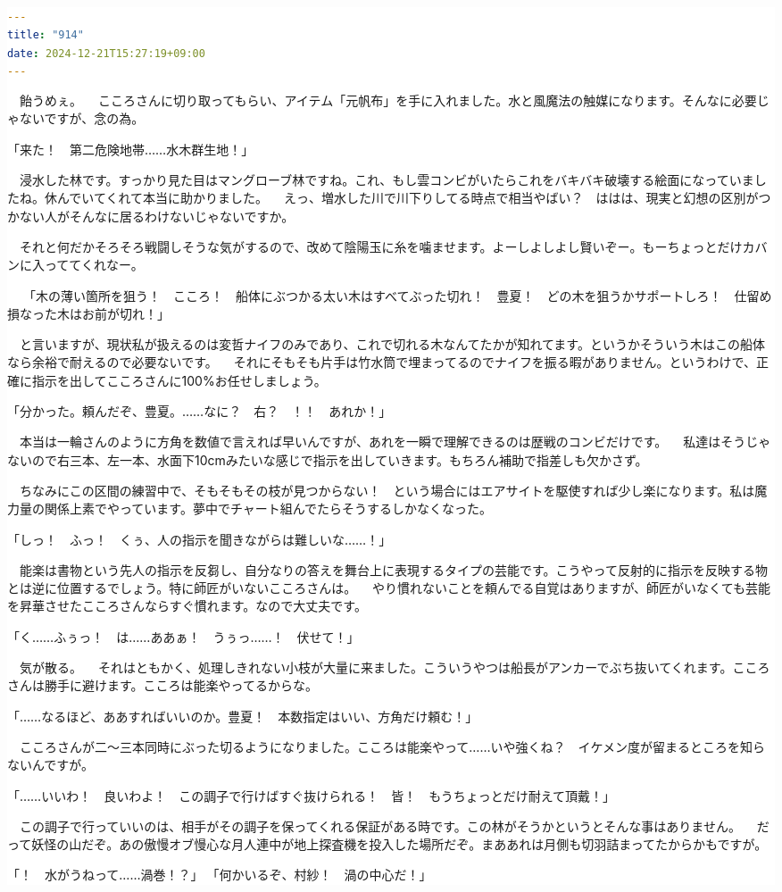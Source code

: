 ```yaml
---
title: "914"
date: 2024-12-21T15:27:19+09:00
---
```

　飴うめぇ。
　こころさんに切り取ってもらい、アイテム「元帆布」を手に入れました。水と風魔法の触媒になります。そんなに必要じゃないですが、念の為。


「来た！　第二危険地帯……水木群生地！」


　浸水した林です。すっかり見た目はマングローブ林ですね。これ、もし雲コンビがいたらこれをバキバキ破壊する絵面になっていましたね。休んでいてくれて本当に助かりました。
　えっ、増水した川で川下りしてる時点で相当やばい？　ははは、現実と幻想の区別がつかない人がそんなに居るわけないじゃないですか。

　それと何だかそろそろ戦闘しそうな気がするので、改めて陰陽玉に糸を噛ませます。よーしよしよし賢いぞー。もーちょっとだけカバンに入っててくれなー。

　
「木の薄い箇所を狙う！　こころ！　船体にぶつかる太い木はすべてぶった切れ！　豊夏！　どの木を狙うかサポートしろ！　仕留め損なった木はお前が切れ！」


　と言いますが、現状私が扱えるのは変哲ナイフのみであり、これで切れる木なんてたかが知れてます。というかそういう木はこの船体なら余裕で耐えるので必要ないです。
　それにそもそも片手は竹水筒で埋まってるのでナイフを振る暇がありません。というわけで、正確に指示を出してこころさんに100%お任せしましょう。


「分かった。頼んだぞ、豊夏。……なに？　右？　！！　あれか！」


　本当は一輪さんのように方角を数値で言えれば早いんですが、あれを一瞬で理解できるのは歴戦のコンビだけです。
　私達はそうじゃないので右三本、左一本、水面下10cmみたいな感じで指示を出していきます。もちろん補助で指差しも欠かさず。

　ちなみにこの区間の練習中で、そもそもその枝が見つからない！　という場合にはエアサイトを駆使すれば少し楽になります。私は魔力量の関係上素でやっています。夢中でチャート組んでたらそうするしかなくなった。


「しっ！　ふっ！　くぅ、人の指示を聞きながらは難しいな……！」


　能楽は書物という先人の指示を反芻し、自分なりの答えを舞台上に表現するタイプの芸能です。こうやって反射的に指示を反映する物とは逆に位置するでしょう。特に師匠がいないこころさんは。
　やり慣れないことを頼んでる自覚はありますが、師匠がいなくても芸能を昇華させたこころさんならすぐ慣れます。なので大丈夫です。


「く……ふぅっ！　は……ああぁ！　うぅっ……！　伏せて！」


　気が散る。
　それはともかく、処理しきれない小枝が大量に来ました。こういうやつは船長がアンカーでぶち抜いてくれます。こころさんは勝手に避けます。こころは能楽やってるからな。


「……なるほど、ああすればいいのか。豊夏！　本数指定はいい、方角だけ頼む！」


　こころさんが二〜三本同時にぶった切るようになりました。こころは能楽やって……いや強くね？　イケメン度が留まるところを知らないんですが。


「……いいわ！　良いわよ！　この調子で行けばすぐ抜けられる！　皆！　もうちょっとだけ耐えて頂戴！」


　この調子で行っていいのは、相手がその調子を保ってくれる保証がある時です。この林がそうかというとそんな事はありません。
　だって妖怪の山だぞ。あの傲慢オブ慢心な月人連中が地上探査機を投入した場所だぞ。まああれは月側も切羽詰まってたからかもですが。


「！　水がうねって……渦巻！？」
「何かいるぞ、村紗！　渦の中心だ！」

